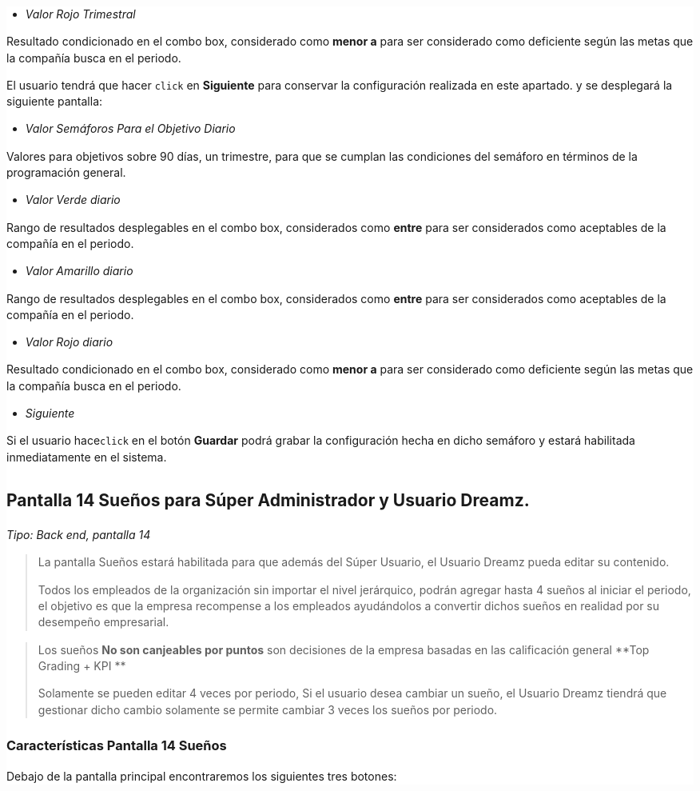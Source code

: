 + *Valor Rojo Trimestral* 

Resultado condicionado en el combo box, considerado como **menor a**  para ser considerado como deficiente según las metas que la compañía busca en el periodo.

El usuario tendrá que hacer `click` en **Siguiente** para conservar la configuración realizada en este apartado. y se desplegará la siguiente pantalla:


+ *Valor Semáforos Para el Objetivo Diario*

 Valores para objetivos sobre 90 días,  un trimestre, para que se cumplan las condiciones del semáforo en términos de la programación general.

+ *Valor Verde diario* 

Rango de resultados desplegables en el combo box, considerados como **entre**  para ser considerados como aceptables de la compañía en el periodo.

+ *Valor Amarillo diario* 

Rango de resultados desplegables en el combo box, considerados como **entre**  para ser considerados como aceptables de la compañía en el periodo.
 
+ *Valor Rojo diario* 

Resultado condicionado en el combo box, considerado como **menor a**  para ser considerado como deficiente según las metas que la compañía busca en el periodo.

+ *Siguiente* 

Si el usuario hace`click` en el botón **Guardar** podrá grabar la configuración hecha en dicho semáforo y estará habilitada inmediatamente en el sistema.



## Pantalla 14  Sueños  para Súper Administrador y Usuario Dreamz.

*Tipo: Back end, pantalla 14*
 
>La pantalla Sueños estará habilitada para que además del Súper Usuario, el Usuario Dreamz pueda editar su contenido.
>
>Todos los empleados de la organización sin importar el nivel jerárquico, podrán agregar hasta 4 sueños al iniciar el periodo, el objetivo es que la empresa recompense a los empleados ayudándolos a convertir  dichos sueños en realidad por su desempeño empresarial. 

>Los sueños **No son canjeables por puntos** son decisiones de la empresa basadas en las calificación general **Top Grading + KPI **
>
>Solamente se pueden editar 4 veces por periodo, Si el usuario desea cambiar un sueño, el Usuario Dreamz tiendrá que gestionar dicho cambio solamente se permite cambiar 3 veces los sueños por periodo.  
 
### Características Pantalla 14 Sueños  

Debajo de la pantalla principal encontraremos los siguientes tres botones:
